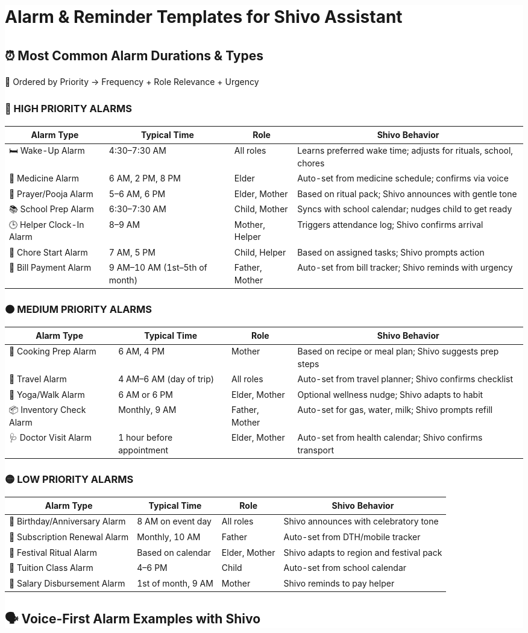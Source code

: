 # Alarm & Reminder Templates for Shivo Assistant

## ⏰ Most Common Alarm Durations & Types
🎯 Ordered by Priority → Frequency + Role Relevance + Urgency

### 🔴 HIGH PRIORITY ALARMS

| Alarm Type | Typical Time | Role | Shivo Behavior |
|------------|--------------|------|----------------|
| 🛏️ Wake-Up Alarm | 4:30–7:30 AM | All roles | Learns preferred wake time; adjusts for rituals, school, chores
| 💊 Medicine Alarm | 6 AM, 2 PM, 8 PM | Elder | Auto-set from medicine schedule; confirms via voice
| 🧘 Prayer/Pooja Alarm | 5–6 AM, 6 PM | Elder, Mother | Based on ritual pack; Shivo announces with gentle tone
| 📚 School Prep Alarm | 6:30–7:30 AM | Child, Mother | Syncs with school calendar; nudges child to get ready
| 🕒 Helper Clock-In Alarm | 8–9 AM | Mother, Helper | Triggers attendance log; Shivo confirms arrival
| 🧹 Chore Start Alarm | 7 AM, 5 PM | Child, Helper | Based on assigned tasks; Shivo prompts action
| 🧾 Bill Payment Alarm | 9 AM–10 AM (1st–5th of month) | Father, Mother | Auto-set from bill tracker; Shivo reminds with urgency

### 🟠 MEDIUM PRIORITY ALARMS

| Alarm Type | Typical Time | Role | Shivo Behavior |
|------------|--------------|------|----------------|
| 🍲 Cooking Prep Alarm | 6 AM, 4 PM | Mother | Based on recipe or meal plan; Shivo suggests prep steps
| 🧳 Travel Alarm | 4 AM–6 AM (day of trip) | All roles | Auto-set from travel planner; Shivo confirms checklist
| 🧘 Yoga/Walk Alarm | 6 AM or 6 PM | Elder, Mother | Optional wellness nudge; Shivo adapts to habit
| 📦 Inventory Check Alarm | Monthly, 9 AM | Father, Mother | Auto-set for gas, water, milk; Shivo prompts refill
| 🩺 Doctor Visit Alarm | 1 hour before appointment | Elder, Mother | Auto-set from health calendar; Shivo confirms transport

### 🟡 LOW PRIORITY ALARMS

| Alarm Type | Typical Time | Role | Shivo Behavior |
|------------|--------------|------|----------------|
| 🎂 Birthday/Anniversary Alarm | 8 AM on event day | All roles | Shivo announces with celebratory tone
| 🧾 Subscription Renewal Alarm | Monthly, 10 AM | Father | Auto-set from DTH/mobile tracker
| 🧘 Festival Ritual Alarm | Based on calendar | Elder, Mother | Shivo adapts to region and festival pack
| 🧾 Tuition Class Alarm | 4–6 PM | Child | Auto-set from school calendar
| 🧾 Salary Disbursement Alarm | 1st of month, 9 AM | Mother | Shivo reminds to pay helper

## 🗣️ Voice-First Alarm Examples with Shivo
